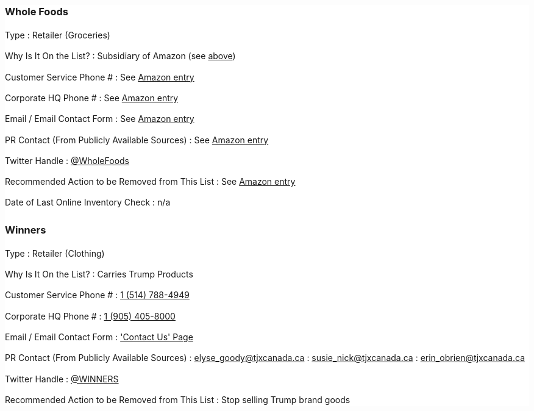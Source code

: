 <a id="markdown-wholefoods" name="wholefoods"></a>
### Whole Foods

Type
: Retailer (Groceries)

Why Is It On the List?
: Subsidiary of Amazon (see [above](#amazon))

Customer Service Phone #
: See [Amazon entry](#amazon)

Corporate HQ Phone #
: See [Amazon entry](#amazon)

Email / Email Contact Form
: See [Amazon entry](#amazon)

PR Contact (From Publicly Available Sources)
: See [Amazon entry](#amazon)

Twitter Handle
: [@WholeFoods](https://twitter.com/WholeFoods)

Recommended Action to be Removed from This List
: See [Amazon entry](#amazon)

Date of Last Online Inventory Check
: n/a

<a id="markdown-winners" name="winners"></a>
### Winners

Type
: Retailer (Clothing)

Why Is It On the List?
: Carries Trump Products

Customer Service Phone #
: [1 (514) 788-4949](tel:15147884949)

Corporate HQ Phone #
: [1 (905) 405-8000](tel:19054058000)

Email / Email Contact Form
: ['Contact Us' Page](https://www.winners.ca/en/contact)

PR Contact (From Publicly Available Sources)
: <elyse_goody@tjxcanada.ca>
: <susie_nick@tjxcanada.ca>
: <erin_obrien@tjxcanada.ca>

Twitter Handle
: [@WINNERS](https://twitter.com/WINNERS)

Recommended Action to be Removed from This List
: Stop selling Trump brand goods
